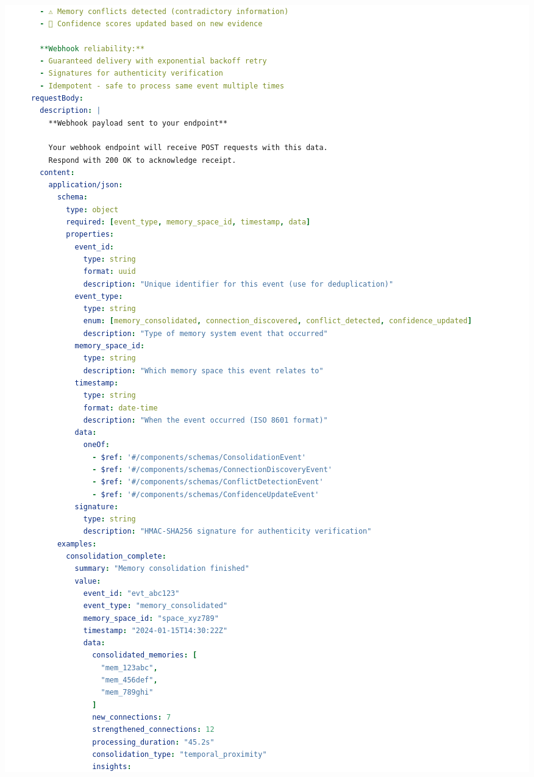 ```yaml
        - ⚠️ Memory conflicts detected (contradictory information)
        - 🎯 Confidence scores updated based on new evidence
        
        **Webhook reliability:**
        - Guaranteed delivery with exponential backoff retry
        - Signatures for authenticity verification
        - Idempotent - safe to process same event multiple times
      requestBody:
        description: |
          **Webhook payload sent to your endpoint**
          
          Your webhook endpoint will receive POST requests with this data.
          Respond with 200 OK to acknowledge receipt.
        content:
          application/json:
            schema:
              type: object
              required: [event_type, memory_space_id, timestamp, data]
              properties:
                event_id:
                  type: string
                  format: uuid
                  description: "Unique identifier for this event (use for deduplication)"
                event_type:
                  type: string
                  enum: [memory_consolidated, connection_discovered, conflict_detected, confidence_updated]
                  description: "Type of memory system event that occurred"
                memory_space_id:
                  type: string
                  description: "Which memory space this event relates to"
                timestamp:
                  type: string
                  format: date-time
                  description: "When the event occurred (ISO 8601 format)"
                data:
                  oneOf:
                    - $ref: '#/components/schemas/ConsolidationEvent'
                    - $ref: '#/components/schemas/ConnectionDiscoveryEvent'
                    - $ref: '#/components/schemas/ConflictDetectionEvent'
                    - $ref: '#/components/schemas/ConfidenceUpdateEvent'
                signature:
                  type: string
                  description: "HMAC-SHA256 signature for authenticity verification"
            examples:
              consolidation_complete:
                summary: "Memory consolidation finished"
                value:
                  event_id: "evt_abc123"
                  event_type: "memory_consolidated"
                  memory_space_id: "space_xyz789"
                  timestamp: "2024-01-15T14:30:22Z"
                  data:
                    consolidated_memories: [
                      "mem_123abc",
                      "mem_456def", 
                      "mem_789ghi"
                    ]
                    new_connections: 7
                    strengthened_connections: 12
                    processing_duration: "45.2s"
                    consolidation_type: "temporal_proximity"
                    insights:
```